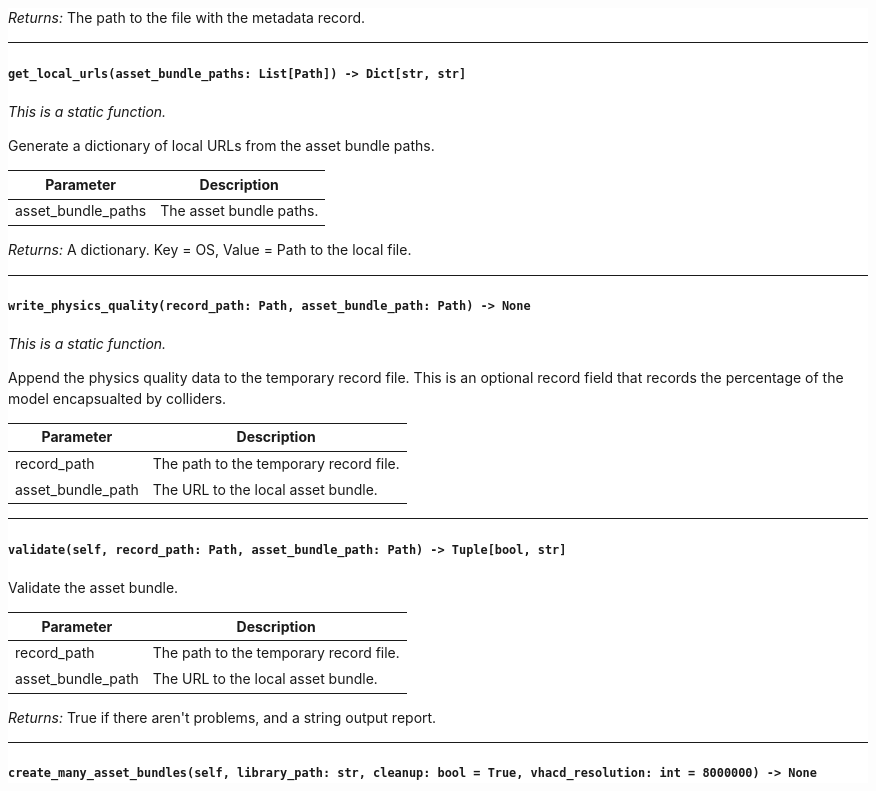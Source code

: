 
_Returns:_ The path to the file with the metadata record.

***

#### `get_local_urls(asset_bundle_paths: List[Path]) -> Dict[str, str]`

_This is a static function._

Generate a dictionary of local URLs from the asset bundle paths.

| Parameter | Description |
| --- | --- |
| asset_bundle_paths | The asset bundle paths. |

_Returns:_ A dictionary. Key = OS, Value = Path to the local file.

***

#### `write_physics_quality(record_path: Path, asset_bundle_path: Path) -> None`

_This is a static function._

Append the physics quality data to the temporary record file.
This is an optional record field that records the percentage of the model encapsualted by colliders.

| Parameter | Description |
| --- | --- |
| record_path | The path to the temporary record file. |
| asset_bundle_path | The URL to the local asset bundle. |

***

#### `validate(self, record_path: Path, asset_bundle_path: Path) -> Tuple[bool, str]`

Validate the asset bundle.

| Parameter | Description |
| --- | --- |
| record_path | The path to the temporary record file. |
| asset_bundle_path | The URL to the local asset bundle. |

_Returns:_ True if there aren't problems, and a string output report.

***

#### `create_many_asset_bundles(self, library_path: str, cleanup: bool = True, vhacd_resolution: int = 8000000) -> None`

